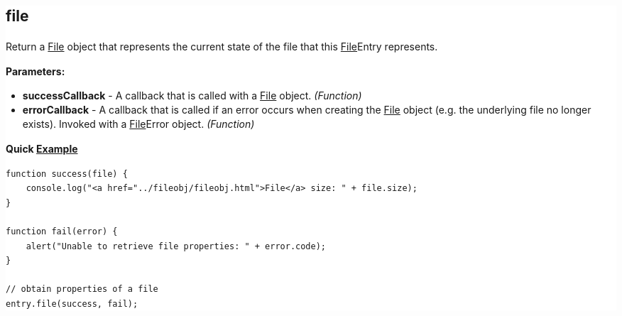 
file
----

Return a <a href="../fileobj/fileobj.html">File</a> object that represents the current state of the file that this <a href="../fileobj/fileobj.html">File</a>Entry represents.

__Parameters:__

- __successCallback__ - A callback that is called with a <a href="../fileobj/fileobj.html">File</a> object. _(Function)_
- __errorCallback__ - A callback that is called if an error occurs when creating the <a href="../fileobj/fileobj.html">File</a> object (e.g. the underlying file no longer exists).  Invoked with a <a href="../fileerror/fileerror.html"><a href="../fileobj/fileobj.html">File</a>Error</a> object. _(Function)_

__Quick <a href="../../storage/storage.opendatabase.html">Example</a>__

    function success(file) {
        console.log("<a href="../fileobj/fileobj.html">File</a> size: " + file.size);
    }

    function fail(error) {
        alert("Unable to retrieve file properties: " + error.code);
    }

    // obtain properties of a file
    entry.file(success, fail);
